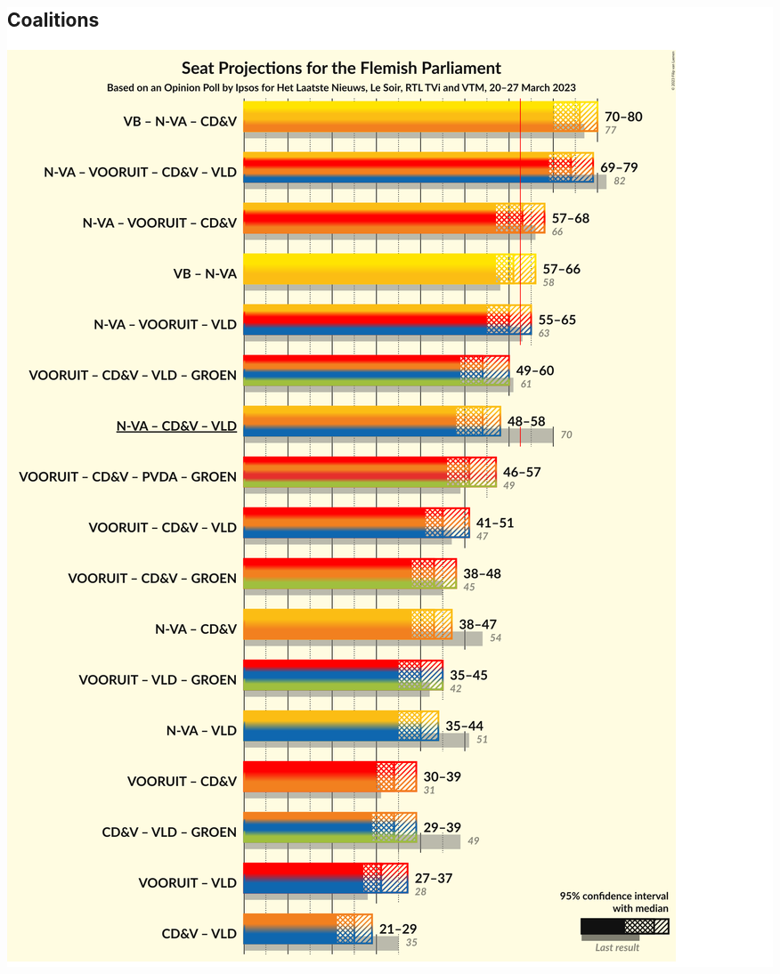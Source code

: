 
## Coalitions

![Graph with coalitions seats not yet produced](2023-03-27-Ipsos-coalitions-seats.png "Coalitions Seats")
